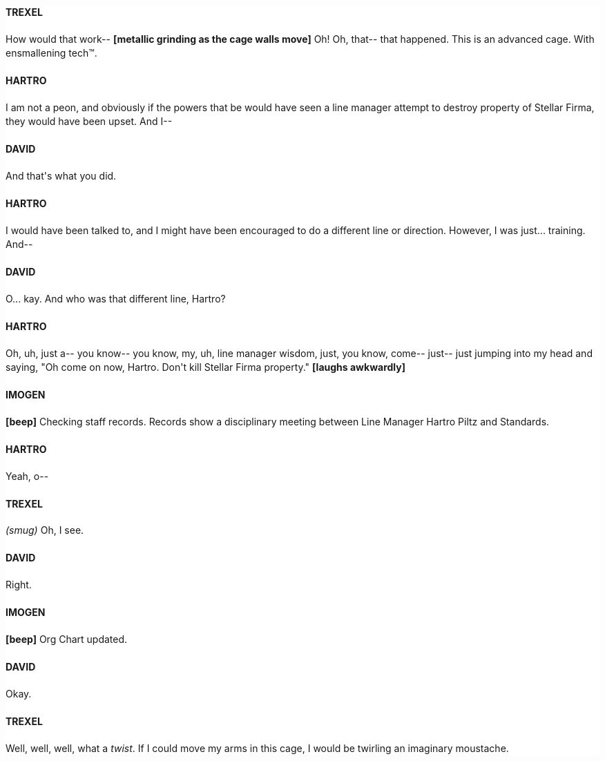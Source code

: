 #### TREXEL

How would that work-- __[metallic grinding as the cage walls move]__ Oh! Oh, that-- that happened. This is an advanced cage. With ensmallening tech™.

#### HARTRO

I am not a peon, and obviously if the powers that be would have seen a line manager attempt to destroy property of Stellar Firma, they would have been upset. And I--

#### DAVID

And that's what you did.

#### HARTRO

I would have been talked to, and I might have been encouraged to do a different line or direction. However, I was just... training. And--

#### DAVID

O... kay. And who was that different line, Hartro?

#### HARTRO

Oh, uh, just a-- you know-- you know, my, uh, line manager wisdom, just, you know, come-- just-- just jumping into my head and saying, "Oh come on now, Hartro. Don't kill Stellar Firma property." __[laughs awkwardly]__

#### IMOGEN

__[beep]__ Checking staff records. Records show a disciplinary meeting between Line Manager Hartro Piltz and Standards.

#### HARTRO

Yeah, o--

#### TREXEL 

_(smug)_ Oh, I see.

#### DAVID

Right.

#### IMOGEN

__[beep]__ Org Chart updated.

#### DAVID

Okay.

#### TREXEL

Well, well, well, what a *twist*. If I could move my arms in this cage, I would be twirling an imaginary moustache.
